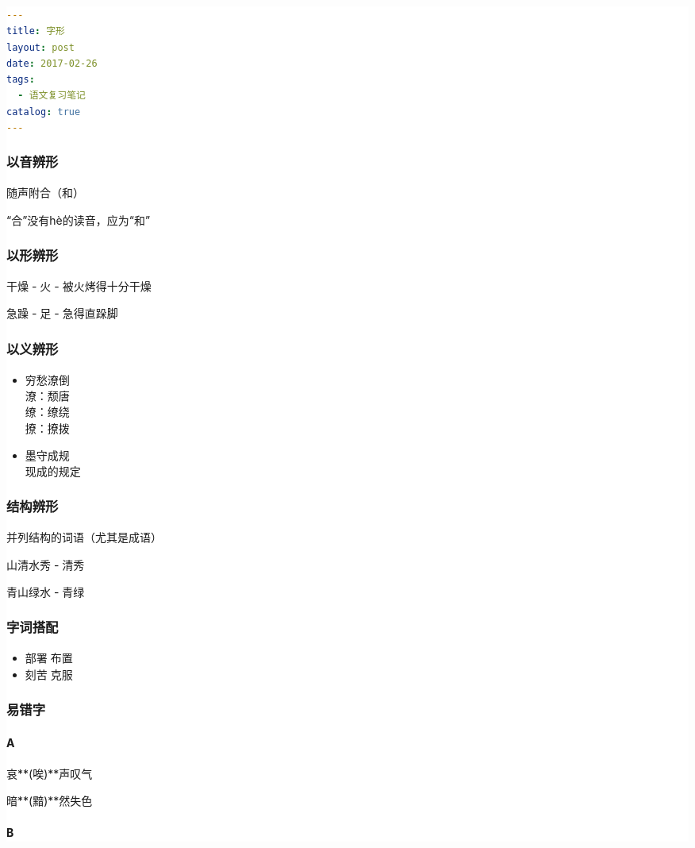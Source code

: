 ```yaml
---
title: 字形
layout: post
date: 2017-02-26
tags:
  - 语文复习笔记
catalog: true
---
```


### 以音辨形

随声附合（和）

“合”没有hè的读音，应为“和”

### 以形辨形

干燥 - 火 - 被火烤得十分干燥

急躁 - 足 - 急得直跺脚

### 以义辨形

- 穷愁潦倒  
  潦：颓唐  
  缭：缭绕  
  撩：撩拨

- 墨守成规  
  现成的规定

### 结构辨形

并列结构的词语（尤其是成语）

山清水秀 - 清秀

青山绿水 - 青绿

### 字词搭配

- 部署 布置
- 刻苦 克服

### 易错字

#### A

哀**(唉)**声叹气

暗**(黯)**然失色

#### B
